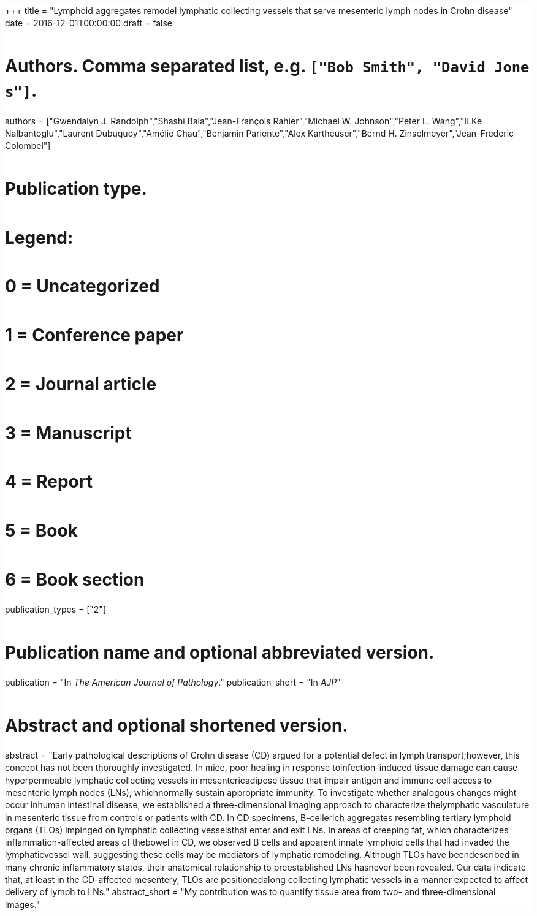 +++
title = "Lymphoid aggregates remodel lymphatic collecting vessels that serve mesenteric lymph nodes in Crohn disease"
date = 2016-12-01T00:00:00
draft = false

# Authors. Comma separated list, e.g. `["Bob Smith", "David Jones"]`.
authors = ["Gwendalyn J. Randolph","Shashi Bala","Jean-François Rahier","Michael W. Johnson","Peter L. Wang","ILKe Nalbantoglu","Laurent Dubuquoy","Amélie Chau","Benjamin Pariente","Alex Kartheuser","Bernd H. Zinselmeyer","Jean-Frederic Colombel"]

# Publication type.
# Legend:
# 0 = Uncategorized
# 1 = Conference paper
# 2 = Journal article
# 3 = Manuscript
# 4 = Report
# 5 = Book
# 6 = Book section
publication_types = ["2"]

# Publication name and optional abbreviated version.
publication = "In *The American Journal of Pathology*."
publication_short = "In *AJP*"

# Abstract and optional shortened version.
abstract = "Early pathological descriptions of Crohn disease (CD) argued for a potential defect in lymph transport;however, this concept has not been thoroughly investigated. In mice, poor healing in response toinfection-induced tissue damage can cause hyperpermeable lymphatic collecting vessels in mesentericadipose tissue that impair antigen and immune cell access to mesenteric lymph nodes (LNs), whichnormally sustain appropriate immunity. To investigate whether analogous changes might occur inhuman intestinal disease, we established a three-dimensional imaging approach to characterize thelymphatic vasculature in mesenteric tissue from controls or patients with CD. In CD specimens, B-cellerich aggregates resembling tertiary lymphoid organs (TLOs) impinged on lymphatic collecting vesselsthat enter and exit LNs. In areas of creeping fat, which characterizes inflammation-affected areas of thebowel in CD, we observed B cells and apparent innate lymphoid cells that had invaded the lymphaticvessel wall, suggesting these cells may be mediators of lymphatic remodeling. Although TLOs have beendescribed in many chronic inflammatory states, their anatomical relationship to preestablished LNs hasnever been revealed. Our data indicate that, at least in the CD-affected mesentery, TLOs are positionedalong collecting lymphatic vessels in a manner expected to affect delivery of lymph to LNs."
abstract_short = "My contribution was to quantify tissue area from two- and three-dimensional images."
